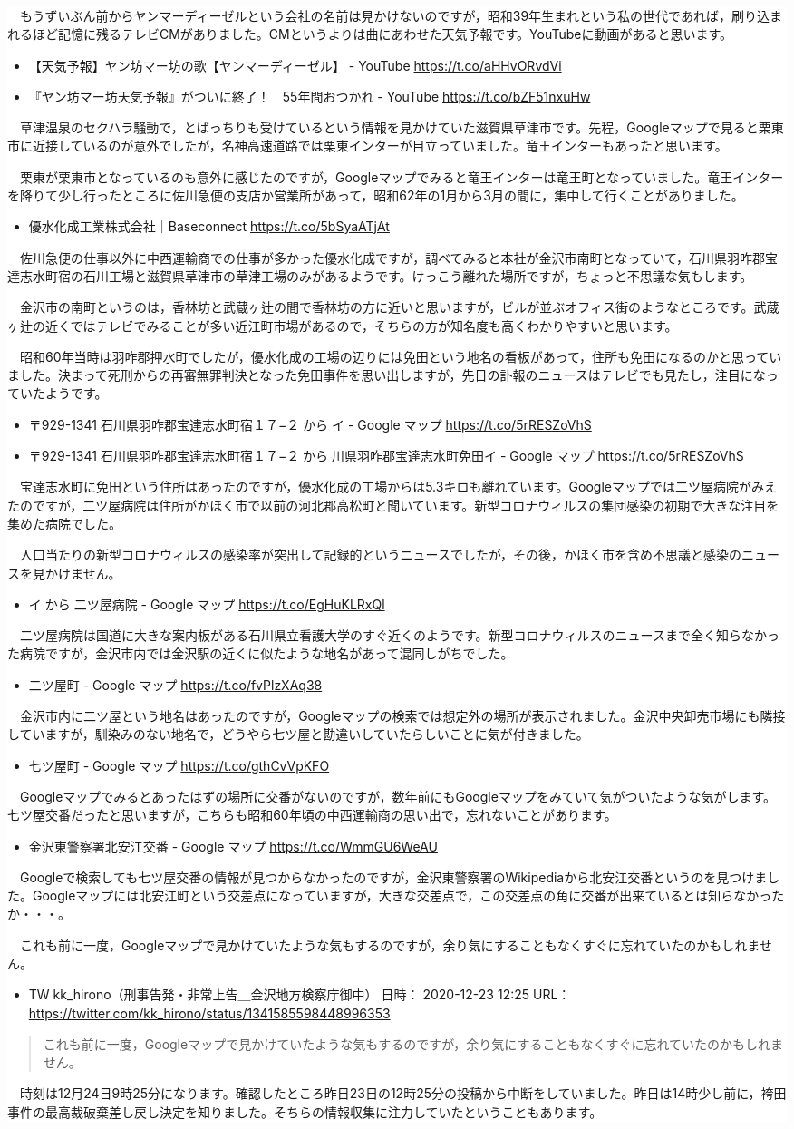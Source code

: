 　もうずいぶん前からヤンマーディーゼルという会社の名前は見かけないのですが，昭和39年生まれという私の世代であれば，刷り込まれるほど記憶に残るテレビCMがありました。CMというよりは曲にあわせた天気予報です。YouTubeに動画があると思います。

- 【天気予報】ヤン坊マー坊の歌【ヤンマーディーゼル】 - YouTube https://t.co/aHHvORvdVi

- 『ヤン坊マー坊天気予報』がついに終了！　55年間おつかれ - YouTube https://t.co/bZF51nxuHw

　草津温泉のセクハラ騒動で，とばっちりも受けているという情報を見かけていた滋賀県草津市です。先程，Googleマップで見ると栗東市に近接しているのが意外でしたが，名神高速道路では栗東インターが目立っていました。竜王インターもあったと思います。

　栗東が栗東市となっているのも意外に感じたのですが，Googleマップでみると竜王インターは竜王町となっていました。竜王インターを降りて少し行ったところに佐川急便の支店か営業所があって，昭和62年の1月から3月の間に，集中して行くことがありました。

- 優水化成工業株式会社｜Baseconnect https://t.co/5bSyaATjAt

　佐川急便の仕事以外に中西運輸商での仕事が多かった優水化成ですが，調べてみると本社が金沢市南町となっていて，石川県羽咋郡宝達志水町宿の石川工場と滋賀県草津市の草津工場のみがあるようです。けっこう離れた場所ですが，ちょっと不思議な気もします。

　金沢市の南町というのは，香林坊と武蔵ヶ辻の間で香林坊の方に近いと思いますが，ビルが並ぶオフィス街のようなところです。武蔵ヶ辻の近くではテレビでみることが多い近江町市場があるので，そちらの方が知名度も高くわかりやすいと思います。

　昭和60年当時は羽咋郡押水町でしたが，優水化成の工場の辺りには免田という地名の看板があって，住所も免田になるのかと思っていました。決まって死刑からの再審無罪判決となった免田事件を思い出しますが，先日の訃報のニュースはテレビでも見たし，注目になっていたようです。

- 〒929-1341 石川県羽咋郡宝達志水町宿１７−２ から イ - Google マップ https://t.co/5rRESZoVhS

- 〒929-1341 石川県羽咋郡宝達志水町宿１７−２ から 川県羽咋郡宝達志水町免田イ - Google マップ https://t.co/5rRESZoVhS

　宝達志水町に免田という住所はあったのですが，優水化成の工場からは5.3キロも離れています。Googleマップでは二ツ屋病院がみえたのですが，二ツ屋病院は住所がかほく市で以前の河北郡高松町と聞いています。新型コロナウィルスの集団感染の初期で大きな注目を集めた病院でした。

　人口当たりの新型コロナウィルスの感染率が突出して記録的というニュースでしたが，その後，かほく市を含め不思議と感染のニュースを見かけません。

- イ から 二ツ屋病院 - Google マップ https://t.co/EgHuKLRxQl

　二ツ屋病院は国道に大きな案内板がある石川県立看護大学のすぐ近くのようです。新型コロナウィルスのニュースまで全く知らなかった病院ですが，金沢市内では金沢駅の近くに似たような地名があって混同しがちでした。

- 二ツ屋町 - Google マップ https://t.co/fvPlzXAq38

　金沢市内に二ツ屋という地名はあったのですが，Googleマップの検索では想定外の場所が表示されました。金沢中央卸売市場にも隣接していますが，馴染みのない地名で，どうやら七ツ屋と勘違いしていたらしいことに気が付きました。

- 七ツ屋町 - Google マップ https://t.co/gthCvVpKFO

　Googleマップでみるとあったはずの場所に交番がないのですが，数年前にもGoogleマップをみていて気がついたような気がします。七ツ屋交番だったと思いますが，こちらも昭和60年頃の中西運輸商の思い出で，忘れないことがあります。

- 金沢東警察署北安江交番 - Google マップ https://t.co/WmmGU6WeAU

　Googleで検索しても七ツ屋交番の情報が見つからなかったのですが，金沢東警察署のWikipediaから北安江交番というのを見つけました。Googleマップには北安江町という交差点になっていますが，大きな交差点で，この交差点の角に交番が出来ているとは知らなかったか・・・。

　これも前に一度，Googleマップで見かけていたような気もするのですが，余り気にすることもなくすぐに忘れていたのかもしれません。

- TW kk_hirono（刑事告発・非常上告＿金沢地方検察庁御中） 日時： 2020-12-23 12:25 URL： https://twitter.com/kk_hirono/status/1341585598448996353  
> これも前に一度，Googleマップで見かけていたような気もするのですが，余り気にすることもなくすぐに忘れていたのかもしれません。

　時刻は12月24日9時25分になります。確認したところ昨日23日の12時25分の投稿から中断をしていました。昨日は14時少し前に，袴田事件の最高裁破棄差し戻し決定を知りました。そちらの情報収集に注力していたということもあります。
